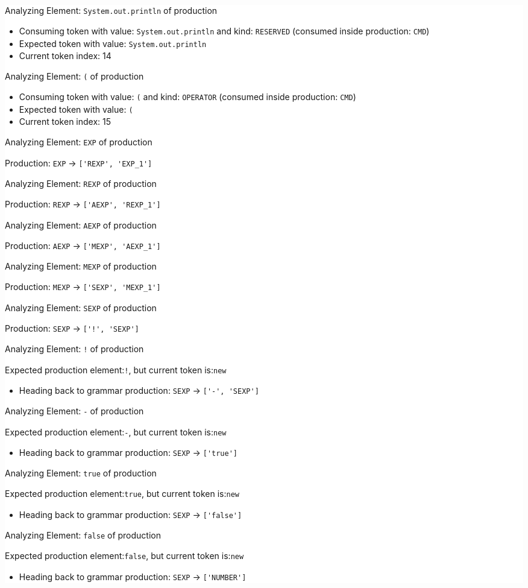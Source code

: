 
Analyzing Element: `System.out.println` of production

- Consuming token with value: `System.out.println` and kind: `RESERVED` (consumed inside production: `CMD`)                            
- Expected token with value: `System.out.println`                            
- Current token index: 14

Analyzing Element: `(` of production

- Consuming token with value: `(` and kind: `OPERATOR` (consumed inside production: `CMD`)                            
- Expected token with value: `(`                            
- Current token index: 15

Analyzing Element: `EXP` of production


Production: `EXP`  ->  `['REXP', 'EXP_1']`


Analyzing Element: `REXP` of production


Production: `REXP`  ->  `['AEXP', 'REXP_1']`


Analyzing Element: `AEXP` of production


Production: `AEXP`  ->  `['MEXP', 'AEXP_1']`


Analyzing Element: `MEXP` of production


Production: `MEXP`  ->  `['SEXP', 'MEXP_1']`


Analyzing Element: `SEXP` of production


Production: `SEXP`  ->  `['!', 'SEXP']`


Analyzing Element: `!` of production

Expected production element:`!`, but current token is:`new`
- Heading back to grammar production: `SEXP` ->  `['-', 'SEXP']`


Analyzing Element: `-` of production

Expected production element:`-`, but current token is:`new`
- Heading back to grammar production: `SEXP` ->  `['true']`


Analyzing Element: `true` of production

Expected production element:`true`, but current token is:`new`
- Heading back to grammar production: `SEXP` ->  `['false']`


Analyzing Element: `false` of production

Expected production element:`false`, but current token is:`new`
- Heading back to grammar production: `SEXP` ->  `['NUMBER']`
